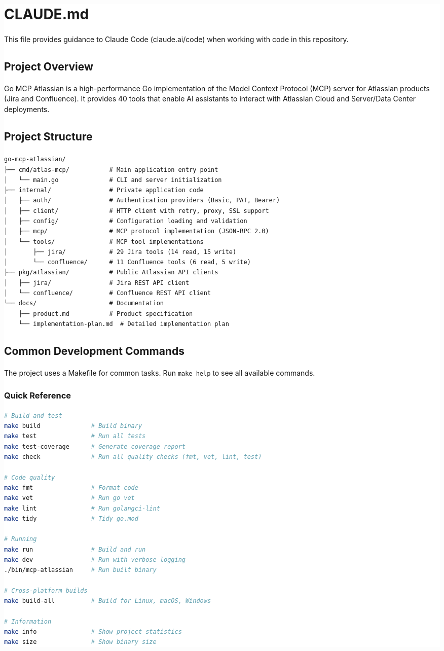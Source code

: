 # CLAUDE.md

This file provides guidance to Claude Code (claude.ai/code) when working with code in this repository.

## Project Overview

Go MCP Atlassian is a high-performance Go implementation of the Model Context Protocol (MCP) server for Atlassian products (Jira and Confluence). It provides 40 tools that enable AI assistants to interact with Atlassian Cloud and Server/Data Center deployments.

## Project Structure

```
go-mcp-atlassian/
├── cmd/atlas-mcp/           # Main application entry point
│   └── main.go              # CLI and server initialization
├── internal/                # Private application code
│   ├── auth/                # Authentication providers (Basic, PAT, Bearer)
│   ├── client/              # HTTP client with retry, proxy, SSL support
│   ├── config/              # Configuration loading and validation
│   ├── mcp/                 # MCP protocol implementation (JSON-RPC 2.0)
│   └── tools/               # MCP tool implementations
│       ├── jira/            # 29 Jira tools (14 read, 15 write)
│       └── confluence/      # 11 Confluence tools (6 read, 5 write)
├── pkg/atlassian/           # Public Atlassian API clients
│   ├── jira/                # Jira REST API client
│   └── confluence/          # Confluence REST API client
└── docs/                    # Documentation
    ├── product.md           # Product specification
    └── implementation-plan.md  # Detailed implementation plan
```

## Common Development Commands

The project uses a Makefile for common tasks. Run `make help` to see all available commands.

### Quick Reference

```bash
# Build and test
make build              # Build binary
make test               # Run all tests
make test-coverage      # Generate coverage report
make check              # Run all quality checks (fmt, vet, lint, test)

# Code quality
make fmt                # Format code
make vet                # Run go vet
make lint               # Run golangci-lint
make tidy               # Tidy go.mod

# Running
make run                # Build and run
make dev                # Run with verbose logging
./bin/mcp-atlassian     # Run built binary

# Cross-platform builds
make build-all          # Build for Linux, macOS, Windows

# Information
make info               # Show project statistics
make size               # Show binary size
```